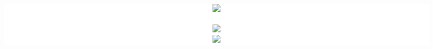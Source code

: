 
<div align="center">
  <img width="100%" src="https://capsule-render.vercel.app/api?type=waving&color=58A6FF&height=120&section=footer"/>
</div>
<br clear="both">

<div align="center">
  <img src="https://profile-counter.glitch.me/RaidyHalabe/count.svg"  />
</div>
<div align="center">
  <a href="https://spotify-github-profile.kittinanx.com/api/view?uid=m40e0tp3eq44mi1xjkqybabgs&redirect=true">
    <img src="https://spotify-github-profile.kittinanx.com/api/view?uid=m40e0tp3eq44mi1xjkqybabgs&cover_image=false&theme=default&show_offline=true&background_color=121212&interchange=false&bar_color=58a6ff" />
  </a>
</div>
